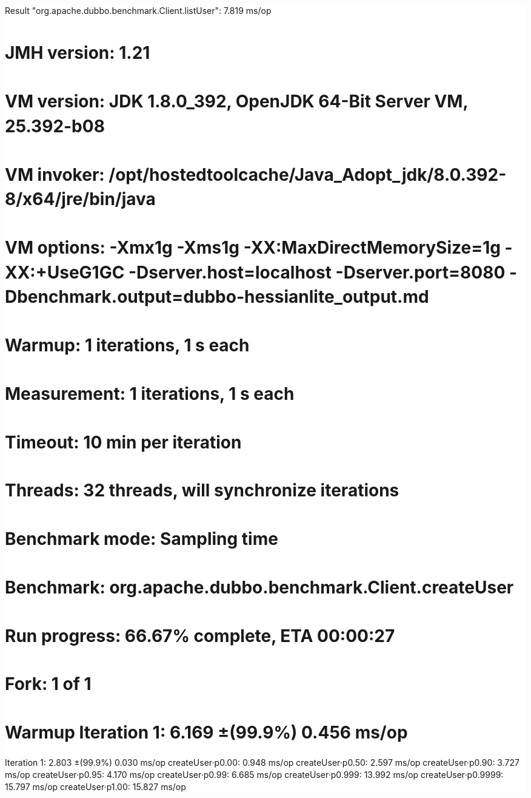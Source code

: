 
Result "org.apache.dubbo.benchmark.Client.listUser":
  7.819 ms/op


# JMH version: 1.21
# VM version: JDK 1.8.0_392, OpenJDK 64-Bit Server VM, 25.392-b08
# VM invoker: /opt/hostedtoolcache/Java_Adopt_jdk/8.0.392-8/x64/jre/bin/java
# VM options: -Xmx1g -Xms1g -XX:MaxDirectMemorySize=1g -XX:+UseG1GC -Dserver.host=localhost -Dserver.port=8080 -Dbenchmark.output=dubbo-hessianlite_output.md
# Warmup: 1 iterations, 1 s each
# Measurement: 1 iterations, 1 s each
# Timeout: 10 min per iteration
# Threads: 32 threads, will synchronize iterations
# Benchmark mode: Sampling time
# Benchmark: org.apache.dubbo.benchmark.Client.createUser

# Run progress: 66.67% complete, ETA 00:00:27
# Fork: 1 of 1
# Warmup Iteration   1: 6.169 ±(99.9%) 0.456 ms/op
Iteration   1: 2.803 ±(99.9%) 0.030 ms/op
                 createUser·p0.00:   0.948 ms/op
                 createUser·p0.50:   2.597 ms/op
                 createUser·p0.90:   3.727 ms/op
                 createUser·p0.95:   4.170 ms/op
                 createUser·p0.99:   6.685 ms/op
                 createUser·p0.999:  13.992 ms/op
                 createUser·p0.9999: 15.797 ms/op
                 createUser·p1.00:   15.827 ms/op
